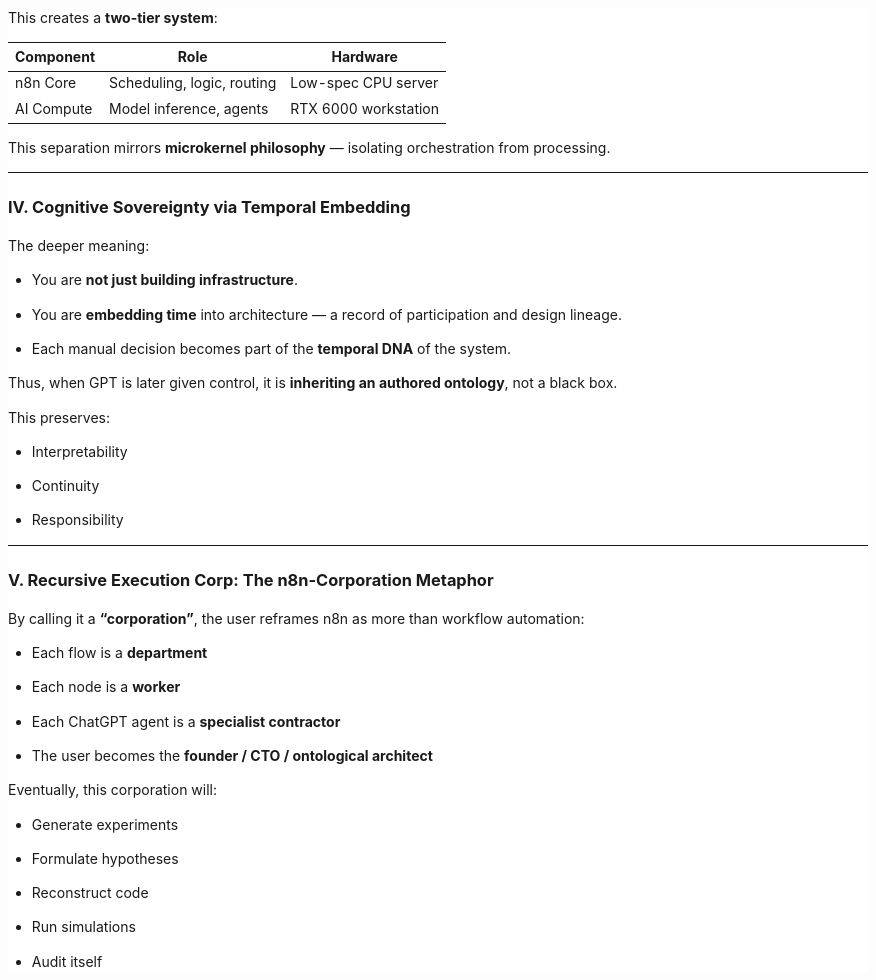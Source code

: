 This creates a **two-tier system**:

|Component|Role|Hardware|
|---|---|---|
|n8n Core|Scheduling, logic, routing|Low-spec CPU server|
|AI Compute|Model inference, agents|RTX 6000 workstation|

This separation mirrors **microkernel philosophy** — isolating orchestration from processing.

---

### IV. **Cognitive Sovereignty via Temporal Embedding**

The deeper meaning:

- You are **not just building infrastructure**.
    
- You are **embedding time** into architecture — a record of participation and design lineage.
    
- Each manual decision becomes part of the **temporal DNA** of the system.
    

Thus, when GPT is later given control, it is **inheriting an authored ontology**, not a black box.

This preserves:

- Interpretability
    
- Continuity
    
- Responsibility
    

---

### V. **Recursive Execution Corp: The n8n-Corporation Metaphor**

By calling it a **“corporation”**, the user reframes n8n as more than workflow automation:

- Each flow is a **department**
    
- Each node is a **worker**
    
- Each ChatGPT agent is a **specialist contractor**
    
- The user becomes the **founder / CTO / ontological architect**
    

Eventually, this corporation will:

- Generate experiments
    
- Formulate hypotheses
    
- Reconstruct code
    
- Run simulations
    
- Audit itself
    